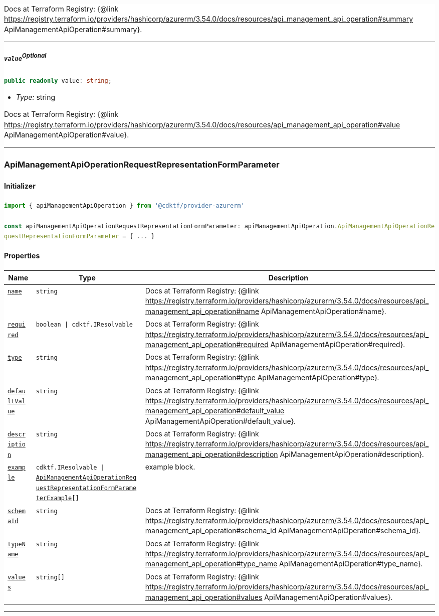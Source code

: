 Docs at Terraform Registry: {@link https://registry.terraform.io/providers/hashicorp/azurerm/3.54.0/docs/resources/api_management_api_operation#summary ApiManagementApiOperation#summary}.

---

##### `value`<sup>Optional</sup> <a name="value" id="@cdktf/provider-azurerm.apiManagementApiOperation.ApiManagementApiOperationRequestRepresentationExample.property.value"></a>

```typescript
public readonly value: string;
```

- *Type:* string

Docs at Terraform Registry: {@link https://registry.terraform.io/providers/hashicorp/azurerm/3.54.0/docs/resources/api_management_api_operation#value ApiManagementApiOperation#value}.

---

### ApiManagementApiOperationRequestRepresentationFormParameter <a name="ApiManagementApiOperationRequestRepresentationFormParameter" id="@cdktf/provider-azurerm.apiManagementApiOperation.ApiManagementApiOperationRequestRepresentationFormParameter"></a>

#### Initializer <a name="Initializer" id="@cdktf/provider-azurerm.apiManagementApiOperation.ApiManagementApiOperationRequestRepresentationFormParameter.Initializer"></a>

```typescript
import { apiManagementApiOperation } from '@cdktf/provider-azurerm'

const apiManagementApiOperationRequestRepresentationFormParameter: apiManagementApiOperation.ApiManagementApiOperationRequestRepresentationFormParameter = { ... }
```

#### Properties <a name="Properties" id="Properties"></a>

| **Name** | **Type** | **Description** |
| --- | --- | --- |
| <code><a href="#@cdktf/provider-azurerm.apiManagementApiOperation.ApiManagementApiOperationRequestRepresentationFormParameter.property.name">name</a></code> | <code>string</code> | Docs at Terraform Registry: {@link https://registry.terraform.io/providers/hashicorp/azurerm/3.54.0/docs/resources/api_management_api_operation#name ApiManagementApiOperation#name}. |
| <code><a href="#@cdktf/provider-azurerm.apiManagementApiOperation.ApiManagementApiOperationRequestRepresentationFormParameter.property.required">required</a></code> | <code>boolean \| cdktf.IResolvable</code> | Docs at Terraform Registry: {@link https://registry.terraform.io/providers/hashicorp/azurerm/3.54.0/docs/resources/api_management_api_operation#required ApiManagementApiOperation#required}. |
| <code><a href="#@cdktf/provider-azurerm.apiManagementApiOperation.ApiManagementApiOperationRequestRepresentationFormParameter.property.type">type</a></code> | <code>string</code> | Docs at Terraform Registry: {@link https://registry.terraform.io/providers/hashicorp/azurerm/3.54.0/docs/resources/api_management_api_operation#type ApiManagementApiOperation#type}. |
| <code><a href="#@cdktf/provider-azurerm.apiManagementApiOperation.ApiManagementApiOperationRequestRepresentationFormParameter.property.defaultValue">defaultValue</a></code> | <code>string</code> | Docs at Terraform Registry: {@link https://registry.terraform.io/providers/hashicorp/azurerm/3.54.0/docs/resources/api_management_api_operation#default_value ApiManagementApiOperation#default_value}. |
| <code><a href="#@cdktf/provider-azurerm.apiManagementApiOperation.ApiManagementApiOperationRequestRepresentationFormParameter.property.description">description</a></code> | <code>string</code> | Docs at Terraform Registry: {@link https://registry.terraform.io/providers/hashicorp/azurerm/3.54.0/docs/resources/api_management_api_operation#description ApiManagementApiOperation#description}. |
| <code><a href="#@cdktf/provider-azurerm.apiManagementApiOperation.ApiManagementApiOperationRequestRepresentationFormParameter.property.example">example</a></code> | <code>cdktf.IResolvable \| <a href="#@cdktf/provider-azurerm.apiManagementApiOperation.ApiManagementApiOperationRequestRepresentationFormParameterExample">ApiManagementApiOperationRequestRepresentationFormParameterExample</a>[]</code> | example block. |
| <code><a href="#@cdktf/provider-azurerm.apiManagementApiOperation.ApiManagementApiOperationRequestRepresentationFormParameter.property.schemaId">schemaId</a></code> | <code>string</code> | Docs at Terraform Registry: {@link https://registry.terraform.io/providers/hashicorp/azurerm/3.54.0/docs/resources/api_management_api_operation#schema_id ApiManagementApiOperation#schema_id}. |
| <code><a href="#@cdktf/provider-azurerm.apiManagementApiOperation.ApiManagementApiOperationRequestRepresentationFormParameter.property.typeName">typeName</a></code> | <code>string</code> | Docs at Terraform Registry: {@link https://registry.terraform.io/providers/hashicorp/azurerm/3.54.0/docs/resources/api_management_api_operation#type_name ApiManagementApiOperation#type_name}. |
| <code><a href="#@cdktf/provider-azurerm.apiManagementApiOperation.ApiManagementApiOperationRequestRepresentationFormParameter.property.values">values</a></code> | <code>string[]</code> | Docs at Terraform Registry: {@link https://registry.terraform.io/providers/hashicorp/azurerm/3.54.0/docs/resources/api_management_api_operation#values ApiManagementApiOperation#values}. |

---